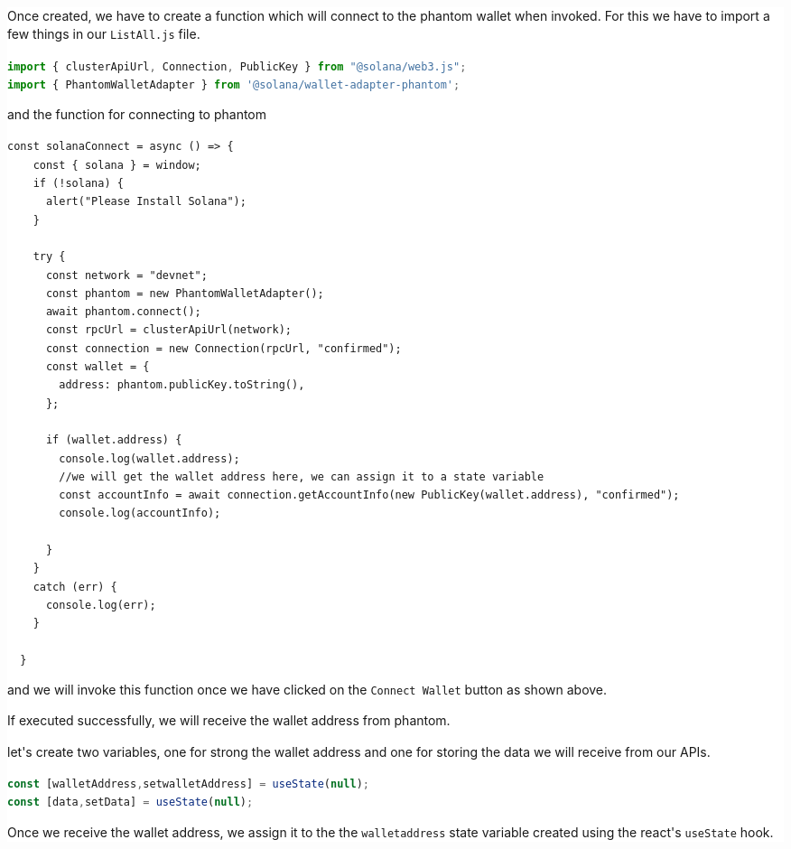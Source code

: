 Once created, we have to create a function which will connect to the phantom wallet when invoked. For this we have to import a few things in our `ListAll.js` file.

```javascript
import { clusterApiUrl, Connection, PublicKey } from "@solana/web3.js";
import { PhantomWalletAdapter } from '@solana/wallet-adapter-phantom';
```
and the function for connecting to phantom

```[javascript]
const solanaConnect = async () => {
    const { solana } = window;
    if (!solana) {
      alert("Please Install Solana");
    }

    try {
      const network = "devnet";
      const phantom = new PhantomWalletAdapter();
      await phantom.connect();
      const rpcUrl = clusterApiUrl(network);
      const connection = new Connection(rpcUrl, "confirmed");
      const wallet = {
        address: phantom.publicKey.toString(),
      };

      if (wallet.address) {
        console.log(wallet.address); 
        //we will get the wallet address here, we can assign it to a state variable
        const accountInfo = await connection.getAccountInfo(new PublicKey(wallet.address), "confirmed");
        console.log(accountInfo);
        
      }
    }
    catch (err) {
      console.log(err);
    }

  }
```
and we will invoke this function once we have clicked on the `Connect Wallet` button as shown above.

If executed successfully, we will receive the wallet address from phantom.

let's create two variables, one for strong the wallet address and one for storing the data we will receive from our APIs. 

```javascript
const [walletAddress,setwalletAddress] = useState(null);
const [data,setData] = useState(null);
```

Once we receive the wallet address, we assign it to the the `walletaddress` state variable created using the react's `useState` hook. 
